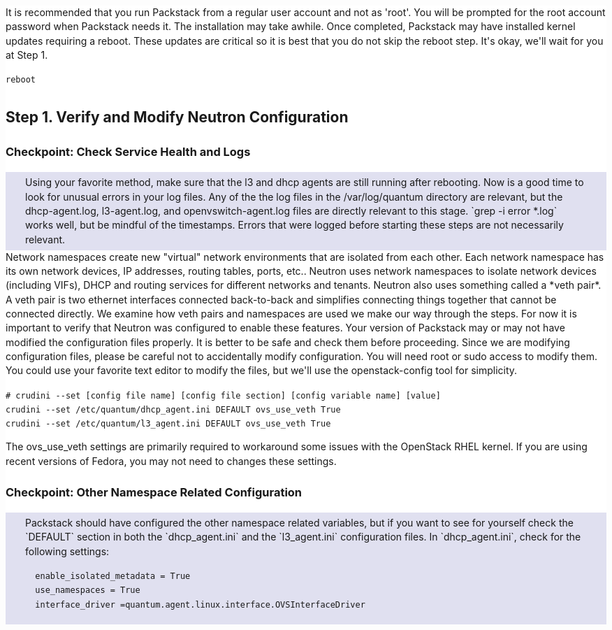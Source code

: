 It is recommended that you run Packstack from a regular user account and not as 'root'. You will be prompted for the root account password when Packstack needs it. The installation may take awhile. Once completed, Packstack may have installed kernel updates requiring a reboot. These updates are critical so it is best that you do not skip the reboot step. It's okay, we'll wait for you at Step 1.

    reboot

## Step 1. Verify and Modify Neutron Configuration

### Checkpoint: Check Service Health and Logs

<div style="background-color:#e0e0f0; padding-left:2em;padding-right:2em;padding-top:5px;padding-bottom:5px;">
Using your favorite method, make sure that the l3 and dhcp agents are still running after rebooting. Now is a good time to look for unusual errors in your log files. Any of the the log files in the /var/log/quantum directory are relevant, but the dhcp-agent.log, l3-agent.log, and openvswitch-agent.log files are directly relevant to this stage. `grep -i error *.log` works well, but be mindful of the timestamps. Errors that were logged before starting these steps are not necessarily relevant.

</div>
Network namespaces create new "virtual" network environments that are isolated from each other. Each network namespace has its own network devices, IP addresses, routing tables, ports, etc.. Neutron uses network namespaces to isolate network devices (including VIFs), DHCP and routing services for different networks and tenants. Neutron also uses something called a *veth pair*. A veth pair is two ethernet interfaces connected back-to-back and simplifies connecting things together that cannot be connected directly. We examine how veth pairs and namespaces are used we make our way through the steps. For now it is important to verify that Neutron was configured to enable these features. Your version of Packstack may or may not have modified the configuration files properly. It is better to be safe and check them before proceeding. Since we are modifying configuration files, please be careful not to accidentally modify configuration. You will need root or sudo access to modify them. You could use your favorite text editor to modify the files, but we'll use the openstack-config tool for simplicity.

    # crudini --set [config file name] [config file section] [config variable name] [value]
    crudini --set /etc/quantum/dhcp_agent.ini DEFAULT ovs_use_veth True
    crudini --set /etc/quantum/l3_agent.ini DEFAULT ovs_use_veth True

The ovs_use_veth settings are primarily required to workaround some issues with the OpenStack RHEL kernel. If you are using recent versions of Fedora, you may not need to changes these settings.

### Checkpoint: Other Namespace Related Configuration

<div style="background-color:#e0e0f0; padding-left:2em;padding-right:2em;padding-top:5px;padding-bottom:5px;">
Packstack should have configured the other namespace related variables, but if you want to see for yourself check the `DEFAULT` section in both the `dhcp_agent.ini` and the `l3_agent.ini` configuration files.
In `dhcp_agent.ini`, check for the following settings:

      enable_isolated_metadata = True
      use_namespaces = True
      interface_driver =quantum.agent.linux.interface.OVSInterfaceDriver
